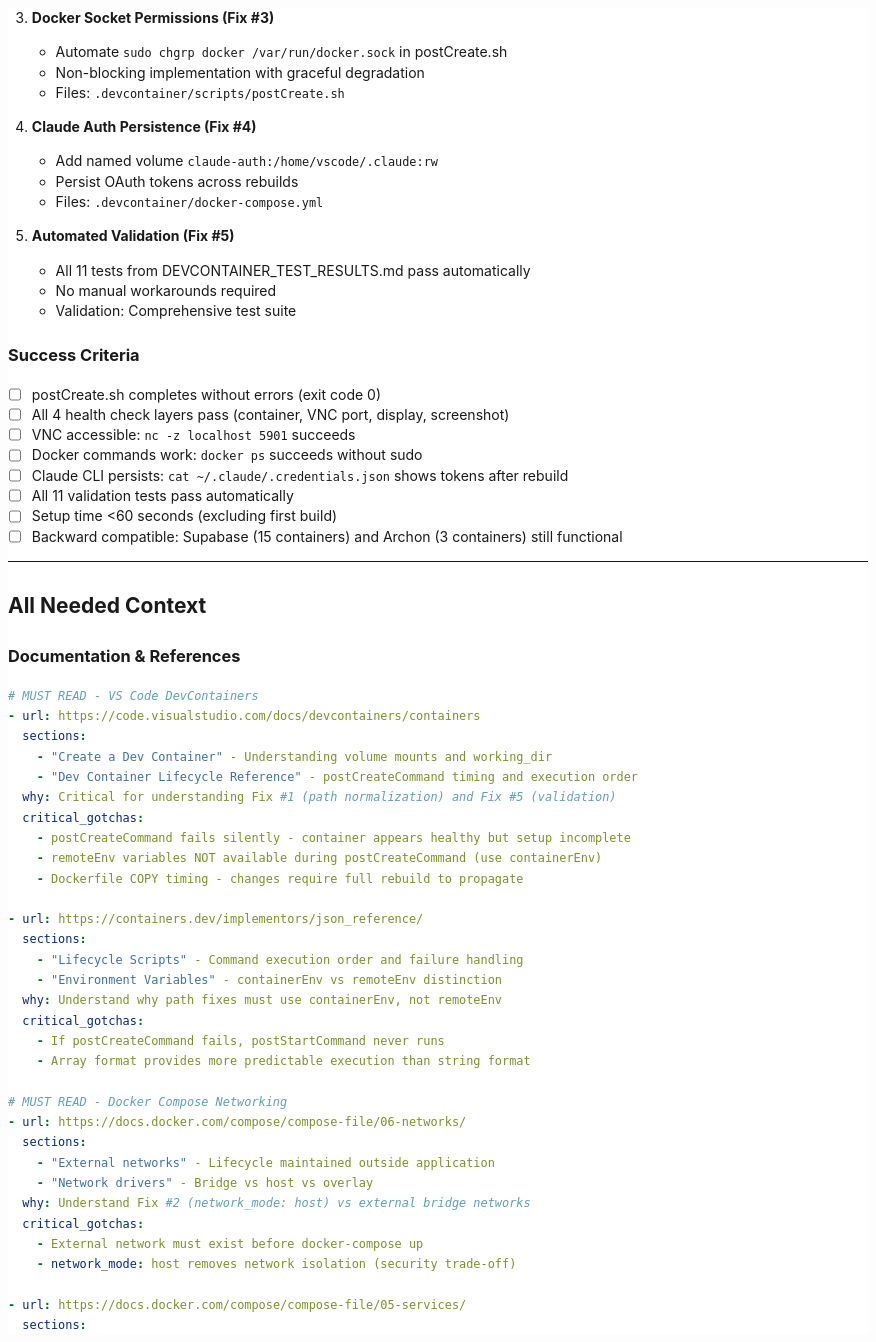 3. **Docker Socket Permissions (Fix #3)**
   - Automate `sudo chgrp docker /var/run/docker.sock` in postCreate.sh
   - Non-blocking implementation with graceful degradation
   - Files: `.devcontainer/scripts/postCreate.sh`

4. **Claude Auth Persistence (Fix #4)**
   - Add named volume `claude-auth:/home/vscode/.claude:rw`
   - Persist OAuth tokens across rebuilds
   - Files: `.devcontainer/docker-compose.yml`

5. **Automated Validation (Fix #5)**
   - All 11 tests from DEVCONTAINER_TEST_RESULTS.md pass automatically
   - No manual workarounds required
   - Validation: Comprehensive test suite

### Success Criteria

- [ ] postCreate.sh completes without errors (exit code 0)
- [ ] All 4 health check layers pass (container, VNC port, display, screenshot)
- [ ] VNC accessible: `nc -z localhost 5901` succeeds
- [ ] Docker commands work: `docker ps` succeeds without sudo
- [ ] Claude CLI persists: `cat ~/.claude/.credentials.json` shows tokens after rebuild
- [ ] All 11 validation tests pass automatically
- [ ] Setup time <60 seconds (excluding first build)
- [ ] Backward compatible: Supabase (15 containers) and Archon (3 containers) still functional

---

## All Needed Context

### Documentation & References

```yaml
# MUST READ - VS Code DevContainers
- url: https://code.visualstudio.com/docs/devcontainers/containers
  sections:
    - "Create a Dev Container" - Understanding volume mounts and working_dir
    - "Dev Container Lifecycle Reference" - postCreateCommand timing and execution order
  why: Critical for understanding Fix #1 (path normalization) and Fix #5 (validation)
  critical_gotchas:
    - postCreateCommand fails silently - container appears healthy but setup incomplete
    - remoteEnv variables NOT available during postCreateCommand (use containerEnv)
    - Dockerfile COPY timing - changes require full rebuild to propagate

- url: https://containers.dev/implementors/json_reference/
  sections:
    - "Lifecycle Scripts" - Command execution order and failure handling
    - "Environment Variables" - containerEnv vs remoteEnv distinction
  why: Understand why path fixes must use containerEnv, not remoteEnv
  critical_gotchas:
    - If postCreateCommand fails, postStartCommand never runs
    - Array format provides more predictable execution than string format

# MUST READ - Docker Compose Networking
- url: https://docs.docker.com/compose/compose-file/06-networks/
  sections:
    - "External networks" - Lifecycle maintained outside application
    - "Network drivers" - Bridge vs host vs overlay
  why: Understand Fix #2 (network_mode: host) vs external bridge networks
  critical_gotchas:
    - External network must exist before docker-compose up
    - network_mode: host removes network isolation (security trade-off)

- url: https://docs.docker.com/compose/compose-file/05-services/
  sections:
```
